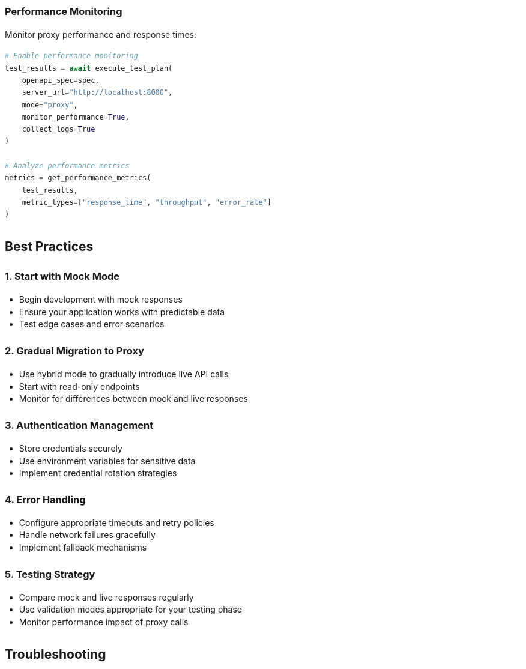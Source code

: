 ### Performance Monitoring

Monitor proxy performance and response times:

```python
# Enable performance monitoring
test_results = await execute_test_plan(
    openapi_spec=spec,
    server_url="http://localhost:8000",
    mode="proxy",
    monitor_performance=True,
    collect_logs=True
)

# Analyze performance metrics
metrics = get_performance_metrics(
    test_results,
    metric_types=["response_time", "throughput", "error_rate"]
)
```

## Best Practices

### 1. Start with Mock Mode
- Begin development with mock responses
- Ensure your application works with predictable data
- Test edge cases and error scenarios

### 2. Gradual Migration to Proxy
- Use hybrid mode to gradually introduce live API calls
- Start with read-only endpoints
- Monitor for differences between mock and live responses

### 3. Authentication Management
- Store credentials securely
- Use environment variables for sensitive data
- Implement credential rotation strategies

### 4. Error Handling
- Configure appropriate timeouts and retry policies
- Handle network failures gracefully
- Implement fallback mechanisms

### 5. Testing Strategy
- Compare mock and live responses regularly
- Use validation modes appropriate for your testing phase
- Monitor performance impact of proxy calls

## Troubleshooting
